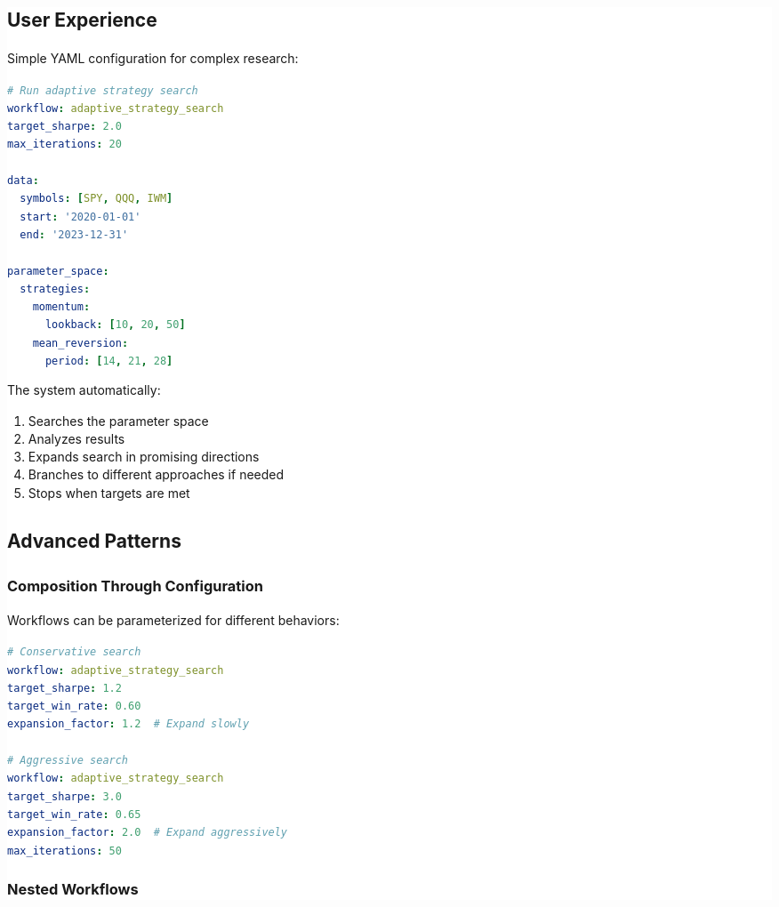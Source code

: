 ## User Experience

Simple YAML configuration for complex research:

```yaml
# Run adaptive strategy search
workflow: adaptive_strategy_search
target_sharpe: 2.0
max_iterations: 20

data:
  symbols: [SPY, QQQ, IWM]
  start: '2020-01-01'
  end: '2023-12-31'

parameter_space:
  strategies:
    momentum:
      lookback: [10, 20, 50]
    mean_reversion:
      period: [14, 21, 28]
```

The system automatically:
1. Searches the parameter space
2. Analyzes results
3. Expands search in promising directions
4. Branches to different approaches if needed
5. Stops when targets are met

## Advanced Patterns

### Composition Through Configuration

Workflows can be parameterized for different behaviors:

```yaml
# Conservative search
workflow: adaptive_strategy_search
target_sharpe: 1.2
target_win_rate: 0.60
expansion_factor: 1.2  # Expand slowly

# Aggressive search  
workflow: adaptive_strategy_search
target_sharpe: 3.0
target_win_rate: 0.65
expansion_factor: 2.0  # Expand aggressively
max_iterations: 50
```

### Nested Workflows
